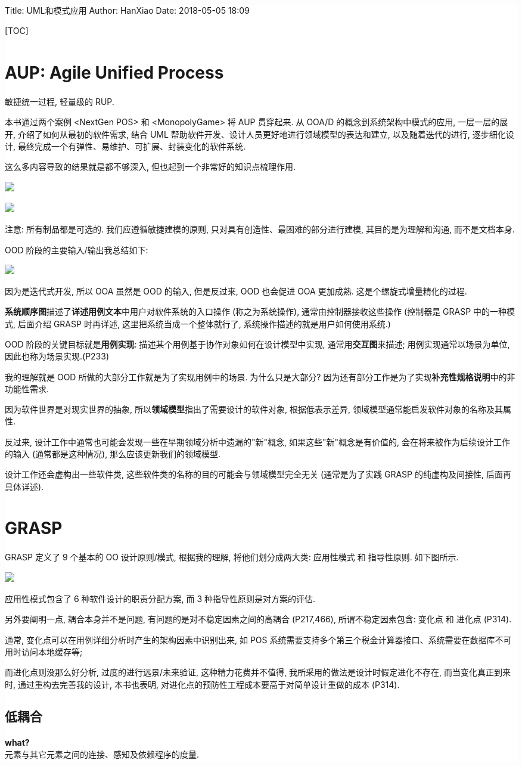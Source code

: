 Title: UML和模式应用
Author: HanXiao
Date: 2018-05-05 18:09

[TOC]

# AUP: Agile Unified Process
敏捷统一过程, 轻量级的 RUP.

本书通过两个案例 <NextGen POS\> 和 <MonopolyGame\> 将 AUP 贯穿起来. 从 OOA/D 的概念到系统架构中模式的应用, 一层一层的展开, 介绍了如何从最初的软件需求, 结合 UML 帮助软件开发、设计人员更好地进行领域模型的表达和建立, 以及随着迭代的进行, 逐步细化设计, 最终完成一个有弹性、易维护、可扩展、封装变化的软件系统.

这么多内容导致的结果就是都不够深入, 但也起到一个非常好的知识点梳理作用.

![]({filename}/images/UML和模式应用/AUP.png)

![]({filename}/images/UML和模式应用/迭代.png)

注意: 所有制品都是可选的. 我们应遵循敏捷建模的原则, 只对具有创造性、最困难的部分进行建模, 其目的是为理解和沟通, 而不是文档本身.

OOD 阶段的主要输入/输出我总结如下:

![]({filename}/images/UML和模式应用/制品.png)

因为是迭代式开发, 所以 OOA 虽然是 OOD 的输入, 但是反过来, OOD 也会促进 OOA 更加成熟. 这是个螺旋式增量精化的过程.

**系统顺序图**描述了**详述用例文本**中用户对软件系统的入口操作 (称之为系统操作), 通常由控制器接收这些操作 (控制器是 GRASP 中的一种模式, 后面介绍 GRASP 时再详述, 这里把系统当成一个整体就行了, 系统操作描述的就是用户如何使用系统.)

OOD 阶段的关键目标就是**用例实现**: 描述某个用例基于协作对象如何在设计模型中实现, 通常用**交互图**来描述; 用例实现通常以场景为单位, 因此也称为场景实现.(P233)

我的理解就是 OOD 所做的大部分工作就是为了实现用例中的场景. 为什么只是大部分? 因为还有部分工作是为了实现**补充性规格说明**中的非功能性需求.

因为软件世界是对现实世界的抽象, 所以**领域模型**指出了需要设计的软件对象, 根据低表示差异, 领域模型通常能启发软件对象的名称及其属性.

反过来, 设计工作中通常也可能会发现一些在早期领域分析中遗漏的"新"概念, 如果这些"新"概念是有价值的, 会在将来被作为后续设计工作的输入 (通常都是这种情况), 那么应该更新我们的领域模型.

设计工作还会虚构出一些软件类, 这些软件类的名称的目的可能会与领域模型完全无关 (通常是为了实践 GRASP 的纯虚构及间接性, 后面再具体详述).

# GRASP
GRASP 定义了 9 个基本的 OO 设计原则/模式, 根据我的理解, 将他们划分成两大类: 应用性模式 和 指导性原则. 如下图所示.

![]({filename}/images/UML和模式应用/GRASP.png)

应用性模式包含了 6 种软件设计的职责分配方案, 而 3 种指导性原则是对方案的评估.

另外要阐明一点, 耦合本身并不是问题, 有问题的是对不稳定因素之间的高耦合 (P217,466), 所谓不稳定因素包含: 变化点 和 进化点 (P314).

通常, 变化点可以在用例详细分析时产生的架构因素中识别出来, 如 POS 系统需要支持多个第三个税金计算器接口、系统需要在数据库不可用时访问本地缓存等;

而进化点则没那么好分析, 过度的进行远景/未来验证, 这种精力花费并不值得, 我所采用的做法是设计时假定进化不存在, 而当变化真正到来时, 通过重构去完善我的设计, 本书也表明, 对进化点的预防性工程成本要高于对简单设计重做的成本 (P314).

## 低耦合
**what?**<br>
元素与其它元素之间的连接、感知及依赖程序的度量.
